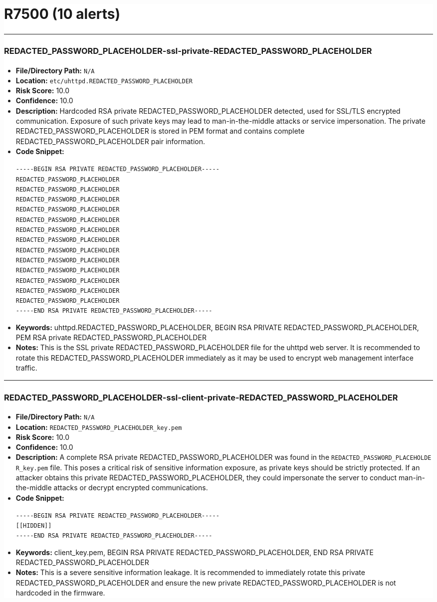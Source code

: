# R7500 (10 alerts)

---

### REDACTED_PASSWORD_PLACEHOLDER-ssl-private-REDACTED_PASSWORD_PLACEHOLDER

- **File/Directory Path:** `N/A`
- **Location:** `etc/uhttpd.REDACTED_PASSWORD_PLACEHOLDER`
- **Risk Score:** 10.0
- **Confidence:** 10.0
- **Description:** Hardcoded RSA private REDACTED_PASSWORD_PLACEHOLDER detected, used for SSL/TLS encrypted communication. Exposure of such private keys may lead to man-in-the-middle attacks or service impersonation. The private REDACTED_PASSWORD_PLACEHOLDER is stored in PEM format and contains complete REDACTED_PASSWORD_PLACEHOLDER pair information.
- **Code Snippet:**
  ```
  -----BEGIN RSA PRIVATE REDACTED_PASSWORD_PLACEHOLDER-----
  REDACTED_PASSWORD_PLACEHOLDER
  REDACTED_PASSWORD_PLACEHOLDER
  REDACTED_PASSWORD_PLACEHOLDER
  REDACTED_PASSWORD_PLACEHOLDER
  REDACTED_PASSWORD_PLACEHOLDER
  REDACTED_PASSWORD_PLACEHOLDER
  REDACTED_PASSWORD_PLACEHOLDER
  REDACTED_PASSWORD_PLACEHOLDER
  REDACTED_PASSWORD_PLACEHOLDER
  REDACTED_PASSWORD_PLACEHOLDER
  REDACTED_PASSWORD_PLACEHOLDER
  REDACTED_PASSWORD_PLACEHOLDER
  REDACTED_PASSWORD_PLACEHOLDER
  -----END RSA PRIVATE REDACTED_PASSWORD_PLACEHOLDER-----
  ```
- **Keywords:** uhttpd.REDACTED_PASSWORD_PLACEHOLDER, BEGIN RSA PRIVATE REDACTED_PASSWORD_PLACEHOLDER, PEM RSA private REDACTED_PASSWORD_PLACEHOLDER
- **Notes:** This is the SSL private REDACTED_PASSWORD_PLACEHOLDER file for the uhttpd web server. It is recommended to rotate this REDACTED_PASSWORD_PLACEHOLDER immediately as it may be used to encrypt web management interface traffic.

---
### REDACTED_PASSWORD_PLACEHOLDER-ssl-client-private-REDACTED_PASSWORD_PLACEHOLDER

- **File/Directory Path:** `N/A`
- **Location:** `REDACTED_PASSWORD_PLACEHOLDER_key.pem`
- **Risk Score:** 10.0
- **Confidence:** 10.0
- **Description:** A complete RSA private REDACTED_PASSWORD_PLACEHOLDER was found in the `REDACTED_PASSWORD_PLACEHOLDER_key.pem` file. This poses a critical risk of sensitive information exposure, as private keys should be strictly protected. If an attacker obtains this private REDACTED_PASSWORD_PLACEHOLDER, they could impersonate the server to conduct man-in-the-middle attacks or decrypt encrypted communications.
- **Code Snippet:**
  ```
  -----BEGIN RSA PRIVATE REDACTED_PASSWORD_PLACEHOLDER-----
  [[HIDDEN]]
  -----END RSA PRIVATE REDACTED_PASSWORD_PLACEHOLDER-----
  ```
- **Keywords:** client_key.pem, BEGIN RSA PRIVATE REDACTED_PASSWORD_PLACEHOLDER, END RSA PRIVATE REDACTED_PASSWORD_PLACEHOLDER
- **Notes:** This is a severe sensitive information leakage. It is recommended to immediately rotate this private REDACTED_PASSWORD_PLACEHOLDER and ensure the new private REDACTED_PASSWORD_PLACEHOLDER is not hardcoded in the firmware.
